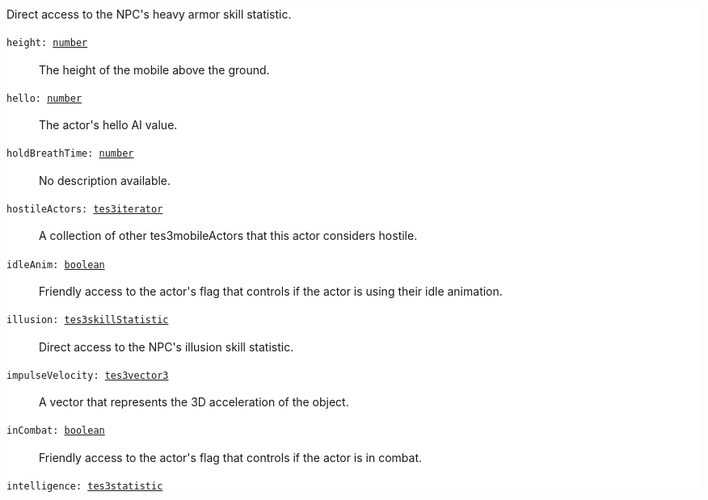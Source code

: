 Direct access to the NPC's heavy armor skill statistic.

</dd>
<dt><code class="descname">height: <a href="https://mwse.readthedocs.io/en/latest/lua/type/number.html">number</a></code></dt>
<dd>

The height of the mobile above the ground.

</dd>
<dt><code class="descname">hello: <a href="https://mwse.readthedocs.io/en/latest/lua/type/number.html">number</a></code></dt>
<dd>

The actor's hello AI value.

</dd>
<dt><code class="descname">holdBreathTime: <a href="https://mwse.readthedocs.io/en/latest/lua/type/number.html">number</a></code></dt>
<dd>

No description available.

</dd>
<dt><code class="descname">hostileActors: <a href="https://mwse.readthedocs.io/en/latest/lua/type/tes3iterator.html">tes3iterator</a></code></dt>
<dd>

A collection of other tes3mobileActors that this actor considers hostile.

</dd>
<dt><code class="descname">idleAnim: <a href="https://mwse.readthedocs.io/en/latest/lua/type/boolean.html">boolean</a></code></dt>
<dd>

Friendly access to the actor's flag that controls if the actor is using their idle animation.

</dd>
<dt><code class="descname">illusion: <a href="https://mwse.readthedocs.io/en/latest/lua/type/tes3skillStatistic.html">tes3skillStatistic</a></code></dt>
<dd>

Direct access to the NPC's illusion skill statistic.

</dd>
<dt><code class="descname">impulseVelocity: <a href="https://mwse.readthedocs.io/en/latest/lua/type/tes3vector3.html">tes3vector3</a></code></dt>
<dd>

A vector that represents the 3D acceleration of the object.

</dd>
<dt><code class="descname">inCombat: <a href="https://mwse.readthedocs.io/en/latest/lua/type/boolean.html">boolean</a></code></dt>
<dd>

Friendly access to the actor's flag that controls if the actor is in combat.

</dd>
<dt><code class="descname">intelligence: <a href="https://mwse.readthedocs.io/en/latest/lua/type/tes3statistic.html">tes3statistic</a></code></dt>
<dd>
